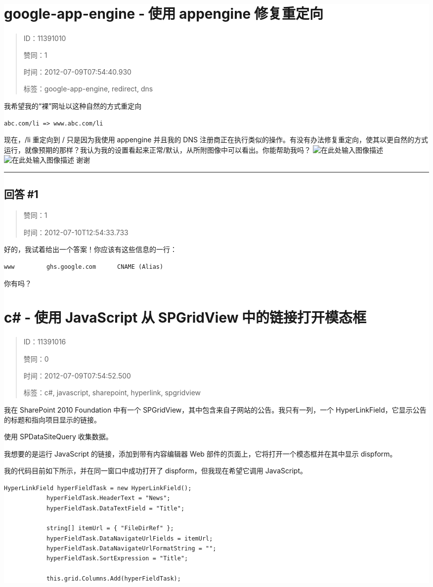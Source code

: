 # google-app-engine - 使用 appengine 修复重定向

> ID：11391010
> 
> 赞同：1
> 
> 时间：2012-07-09T07:54:40.930
> 
> 标签：google-app-engine, redirect, dns

我希望我的“裸”网址以这种自然的方式重定向

`abc.com/li => www.abc.com/li`

现在，/li 重定向到 / 只是因为我使用 appengine 并且我的 DNS 注册商正在执行类似的操作。有没有办法修复重定向，使其以更自然的方式运行，就像预期的那样？我认为我的设置看起来正常/默认，从所附图像中可以看出。你能帮助我吗？ ![在此处输入图像描述](../Images/c7284c46f324a8e65d0c2735e13a4e5e.png) ![在此处输入图像描述](../Images/0e7adab1b94f961d5b8c71561437bd0b.png) 谢谢

* * *

## 回答 #1

> 赞同：1
> 
> 时间：2012-07-10T12:54:33.733

好的，我试着给出一个答案！你应该有这些信息的一行：

```
www         ghs.google.com      CNAME (Alias) 
```

你有吗？

# c# - 使用 JavaScript 从 SPGridView 中的链接打开模态框

> ID：11391016
> 
> 赞同：0
> 
> 时间：2012-07-09T07:54:52.500
> 
> 标签：c#, javascript, sharepoint, hyperlink, spgridview

我在 SharePoint 2010 Foundation 中有一个 SPGridView，其中包含来自子网站的公告。我只有一列，一个 HyperLinkField，它显示公告的标题和指向项目显示的链接。

使用 SPDataSiteQuery 收集数据。

我想要的是运行 JavaScript 的链接，添加到带有内容编辑器 Web 部件的页面上，它将打开一个模态框并在其中显示 dispform。

我的代码目前如下所示，并在同一窗口中成功打开了 dispform，但我现在希望它调用 JavaScript。

```
HyperLinkField hyperFieldTask = new HyperLinkField();
            hyperFieldTask.HeaderText = "News";
            hyperFieldTask.DataTextField = "Title";

            string[] itemUrl = { "FileDirRef" };
            hyperFieldTask.DataNavigateUrlFields = itemUrl;
            hyperFieldTask.DataNavigateUrlFormatString = "";
            hyperFieldTask.SortExpression = "Title";

            this.grid.Columns.Add(hyperFieldTask); 
```

